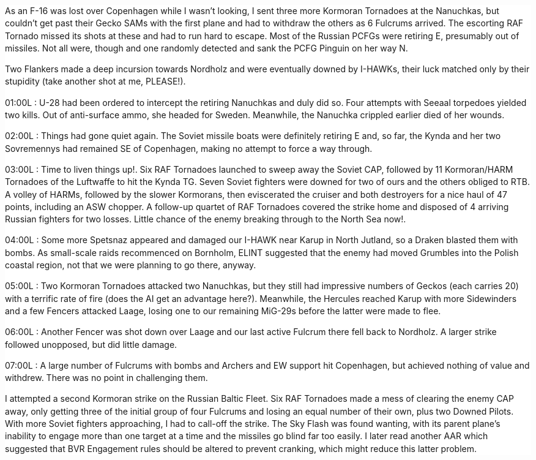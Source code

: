As an F-16 was lost over Copenhagen while I wasn’t looking, I sent three
more Kormoran Tornadoes at the Nanuchkas, but couldn’t get past their
Gecko SAMs with the first plane and had to withdraw the others as 6
Fulcrums arrived. The escorting RAF Tornado missed its shots at these
and had to run hard to escape. Most of the Russian PCFGs were retiring
E, presumably out of missiles. Not all were, though and one randomly
detected and sank the PCFG Pinguin on her way N.

Two Flankers made a deep incursion towards Nordholz and were eventually
downed by I-HAWKs, their luck matched only by their stupidity (take
another shot at me, PLEASE!).

01:00L : U-28 had been ordered to intercept the retiring Nanuchkas and
duly did so. Four attempts with Seeaal torpedoes yielded two kills. Out
of anti-surface ammo, she headed for Sweden. Meanwhile, the Nanuchka
crippled earlier died of her wounds.

02:00L : Things had gone quiet again. The Soviet missile boats were
definitely retiring E and, so far, the Kynda and her two Sovremennys had
remained SE of Copenhagen, making no attempt to force a way through.

03:00L : Time to liven things up!. Six RAF Tornadoes launched to sweep
away the Soviet CAP, followed by 11 Kormoran/HARM Tornadoes of the
Luftwaffe to hit the Kynda TG. Seven Soviet fighters were downed for two
of ours and the others obliged to RTB. A volley of HARMs, followed by
the slower Kormorans, then eviscerated the cruiser and both destroyers
for a nice haul of 47 points, including an ASW chopper. A follow-up
quartet of RAF Tornadoes covered the strike home and disposed of 4
arriving Russian fighters for two losses. Little chance of the enemy
breaking through to the North Sea now!.

04:00L : Some more Spetsnaz appeared and damaged our I-HAWK near Karup
in North Jutland, so a Draken blasted them with bombs. As small-scale
raids recommenced on Bornholm, ELINT suggested that the enemy had moved
Grumbles into the Polish coastal region, not that we were planning to go
there, anyway.

05:00L : Two Kormoran Tornadoes attacked two Nanuchkas, but they still
had impressive numbers of Geckos (each carries 20) with a terrific rate
of fire (does the AI get an advantage here?). Meanwhile, the Hercules
reached Karup with more Sidewinders and a few Fencers attacked Laage,
losing one to our remaining MiG-29s before the latter were made to flee.

06:00L : Another Fencer was shot down over Laage and our last active
Fulcrum there fell back to Nordholz. A larger strike followed unopposed,
but did little damage.

07:00L : A large number of Fulcrums with bombs and Archers and EW
support hit Copenhagen, but achieved nothing of value and withdrew.
There was no point in challenging them.

I attempted a second Kormoran strike on the Russian Baltic Fleet. Six
RAF Tornadoes made a mess of clearing the enemy CAP away, only getting
three of the initial group of four Fulcrums and losing an equal number
of their own, plus two Downed Pilots. With more Soviet fighters
approaching, I had to call-off the strike. The Sky Flash was found
wanting, with its parent plane’s inability to engage more than one
target at a time and the missiles go blind far too easily. I later read
another AAR which suggested that BVR Engagement rules should be altered
to prevent cranking, which might reduce this latter problem.
